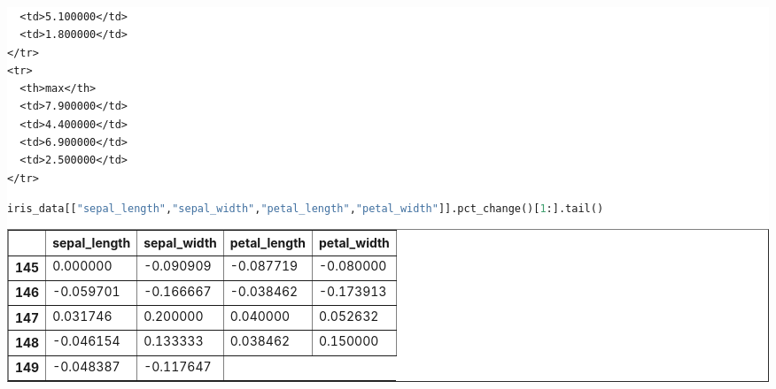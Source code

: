       <td>5.100000</td>
      <td>1.800000</td>
    </tr>
    <tr>
      <th>max</th>
      <td>7.900000</td>
      <td>4.400000</td>
      <td>6.900000</td>
      <td>2.500000</td>
    </tr>
  </tbody>
</table>
</div>




```python
iris_data[["sepal_length","sepal_width","petal_length","petal_width"]].pct_change()[1:].tail()
```




<div>
<table border="1" class="dataframe">
  <thead>
    <tr style="text-align: right;">
      <th></th>
      <th>sepal_length</th>
      <th>sepal_width</th>
      <th>petal_length</th>
      <th>petal_width</th>
    </tr>
  </thead>
  <tbody>
    <tr>
      <th>145</th>
      <td>0.000000</td>
      <td>-0.090909</td>
      <td>-0.087719</td>
      <td>-0.080000</td>
    </tr>
    <tr>
      <th>146</th>
      <td>-0.059701</td>
      <td>-0.166667</td>
      <td>-0.038462</td>
      <td>-0.173913</td>
    </tr>
    <tr>
      <th>147</th>
      <td>0.031746</td>
      <td>0.200000</td>
      <td>0.040000</td>
      <td>0.052632</td>
    </tr>
    <tr>
      <th>148</th>
      <td>-0.046154</td>
      <td>0.133333</td>
      <td>0.038462</td>
      <td>0.150000</td>
    </tr>
    <tr>
      <th>149</th>
      <td>-0.048387</td>
      <td>-0.117647</td>